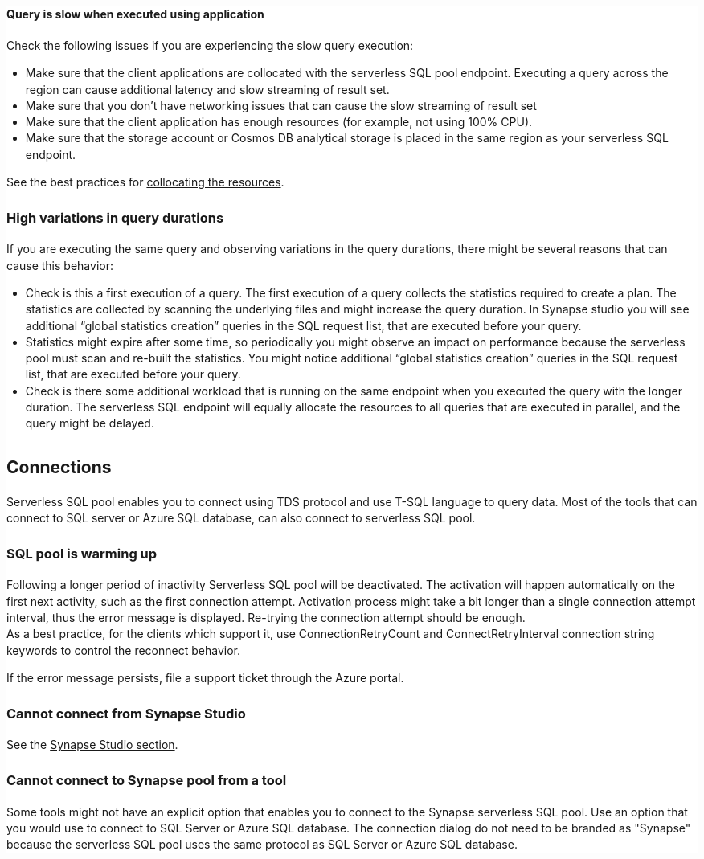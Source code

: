 #### Query is slow when executed using application 

Check the following issues if you are experiencing the slow query execution:
-	Make sure that the client applications are collocated with the serverless SQL pool endpoint. Executing a query across the region can cause additional latency and slow streaming of result set.
-	Make sure that you don’t have networking issues that can cause the slow streaming of result set 
-	Make sure that the client application has enough resources (for example, not using 100% CPU). 
-	Make sure that the storage account or Cosmos DB analytical storage is placed in the same region as your serverless SQL endpoint.

See the best practices for [collocating the resources](best-practices-serverless-sql-pool.md#client-applications-and-network-connections).

### High variations in query durations

If you are executing the same query and observing variations in the query durations, there might be several reasons that can cause this behavior:  
- Check is this a first execution of a query. The first execution of a query collects the statistics required to create a plan. The statistics are collected by scanning the underlying files and might increase the query duration. In Synapse studio you will see additional “global statistics creation” queries in the SQL request list, that are executed before your query.
- Statistics might expire after some time, so periodically you might observe an impact on performance because the serverless pool must scan and re-built the statistics. You might notice additional “global statistics creation” queries in the SQL request list, that are executed before your query.
- Check is there some additional workload that is running on the same endpoint when you executed the query with the longer duration. The serverless SQL endpoint will equally allocate the resources to all queries that are executed in parallel, and the query might be delayed.

## Connections

Serverless SQL pool enables you to connect using TDS protocol and use T-SQL language to query data. Most of the tools that can connect to SQL server or Azure SQL database, can also connect to serverless SQL pool.

### SQL pool is warming up

Following a longer period of inactivity Serverless SQL pool will be deactivated. The activation will happen automatically on the first next activity, such as the first connection attempt. Activation process might take a bit longer than a single connection attempt interval, thus the error message is displayed. Re-trying the connection attempt should be enough.  
As a best practice, for the clients which support it, use ConnectionRetryCount and ConnectRetryInterval connection string keywords to control the reconnect behavior. 

If the error message persists, file a support ticket through the Azure portal.

### Cannot connect from Synapse Studio

See the [Synapse Studio section](#synapse-studio).

### Cannot connect to Synapse pool from a tool

Some tools might not have an explicit option that enables you to connect to the Synapse serverless SQL pool. 
Use an option that you would use to connect to SQL Server or Azure SQL database. The connection dialog do not need to be branded as "Synapse" because the serverless SQL pool uses the same protocol as SQL Server or Azure SQL database. 
